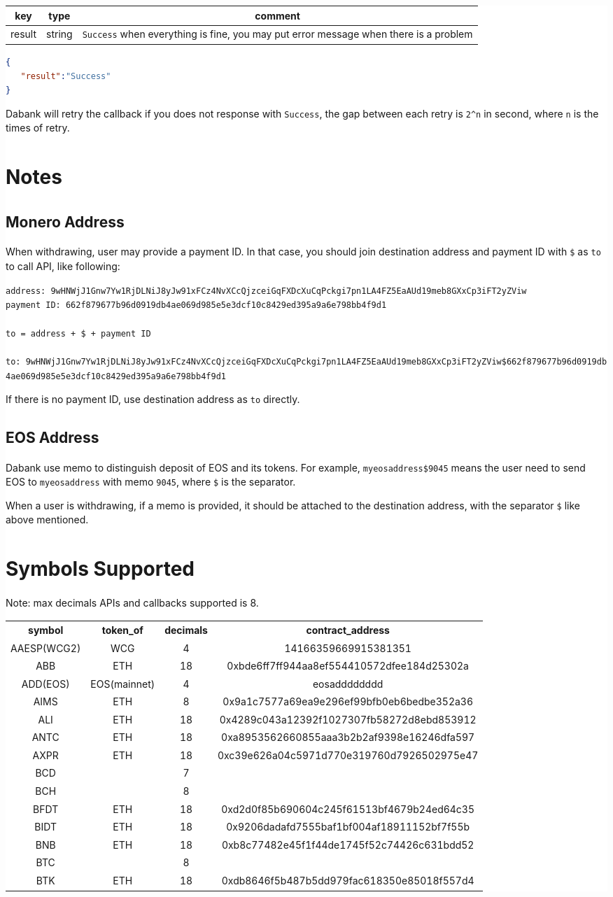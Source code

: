 | key           | type     | comment            |
| ------ | ------ | ------------------------ |
| result | string | `Success` when everything is fine, you may put error message when there is a problem |

```json
{  
   "result":"Success"
}
```

Dabank will retry the callback if you does not response with `Success`,
the gap between each retry is `2^n` in second, where `n` is the times of retry.

# Notes

## Monero Address

When withdrawing, user may provide a payment ID.
In that case, you should join destination address and payment ID
with `$` as `to` to call API, like following:

```
address: 9wHNWjJ1Gnw7Yw1RjDLNiJ8yJw91xFCz4NvXCcQjzceiGqFXDcXuCqPckgi7pn1LA4FZ5EaAUd19meb8GXxCp3iFT2yZViw
payment ID: 662f879677b96d0919db4ae069d985e5e3dcf10c8429ed395a9a6e798bb4f9d1

to = address + $ + payment ID

to: 9wHNWjJ1Gnw7Yw1RjDLNiJ8yJw91xFCz4NvXCcQjzceiGqFXDcXuCqPckgi7pn1LA4FZ5EaAUd19meb8GXxCp3iFT2yZViw$662f879677b96d0919db4ae069d985e5e3dcf10c8429ed395a9a6e798bb4f9d1
```

If there is no payment ID, use destination address as `to` directly.

## EOS Address

Dabank use memo to distinguish deposit of EOS and its tokens.
For example, `myeosaddress$9045` means the user need to send EOS
to `myeosaddress` with memo `9045`, where `$` is the separator.

When a user is withdrawing, if a memo is provided,
it should be attached to the destination address, with the separator `$`
like above mentioned.

# Symbols Supported

Note: max decimals APIs and callbacks supported is 8. 

<table border="0" style="border-collapse:collapse; text-align: center;">
<tr><th>symbol</th><th>token_of</th><th>decimals</th><th>contract_address</th></tr>
<tr><td>AAESP(WCG2)</td><td>WCG</td><td>4</td><td>14166359669915381351</td></tr>
<tr><td>ABB</td><td>ETH</td><td>18</td><td>0xbde6ff7ff944aa8ef554410572dfee184d25302a</td></tr>
<tr><td>ADD(EOS)</td><td>EOS(mainnet)</td><td>4</td><td>eosadddddddd</td></tr>
<tr><td>AIMS</td><td>ETH</td><td>8</td><td>0x9a1c7577a69ea9e296ef99bfb0eb6bedbe352a36</td></tr>
<tr><td>ALI</td><td>ETH</td><td>18</td><td>0x4289c043a12392f1027307fb58272d8ebd853912</td></tr>
<tr><td>ANTC</td><td>ETH</td><td>18</td><td>0xa8953562660855aaa3b2b2af9398e16246dfa597</td></tr>
<tr><td>AXPR</td><td>ETH</td><td>18</td><td>0xc39e626a04c5971d770e319760d7926502975e47</td></tr>
<tr><td>BCD</td><td></td><td>7</td><td></td></tr>
<tr><td>BCH</td><td></td><td>8</td><td></td></tr>
<tr><td>BFDT</td><td>ETH</td><td>18</td><td>0xd2d0f85b690604c245f61513bf4679b24ed64c35</td></tr>
<tr><td>BIDT</td><td>ETH</td><td>18</td><td>0x9206dadafd7555baf1bf004af18911152bf7f55b</td></tr>
<tr><td>BNB</td><td>ETH</td><td>18</td><td>0xb8c77482e45f1f44de1745f52c74426c631bdd52</td></tr>
<tr><td>BTC</td><td></td><td>8</td><td></td></tr>
<tr><td>BTK</td><td>ETH</td><td>18</td><td>0xdb8646f5b487b5dd979fac618350e85018f557d4</td></tr>